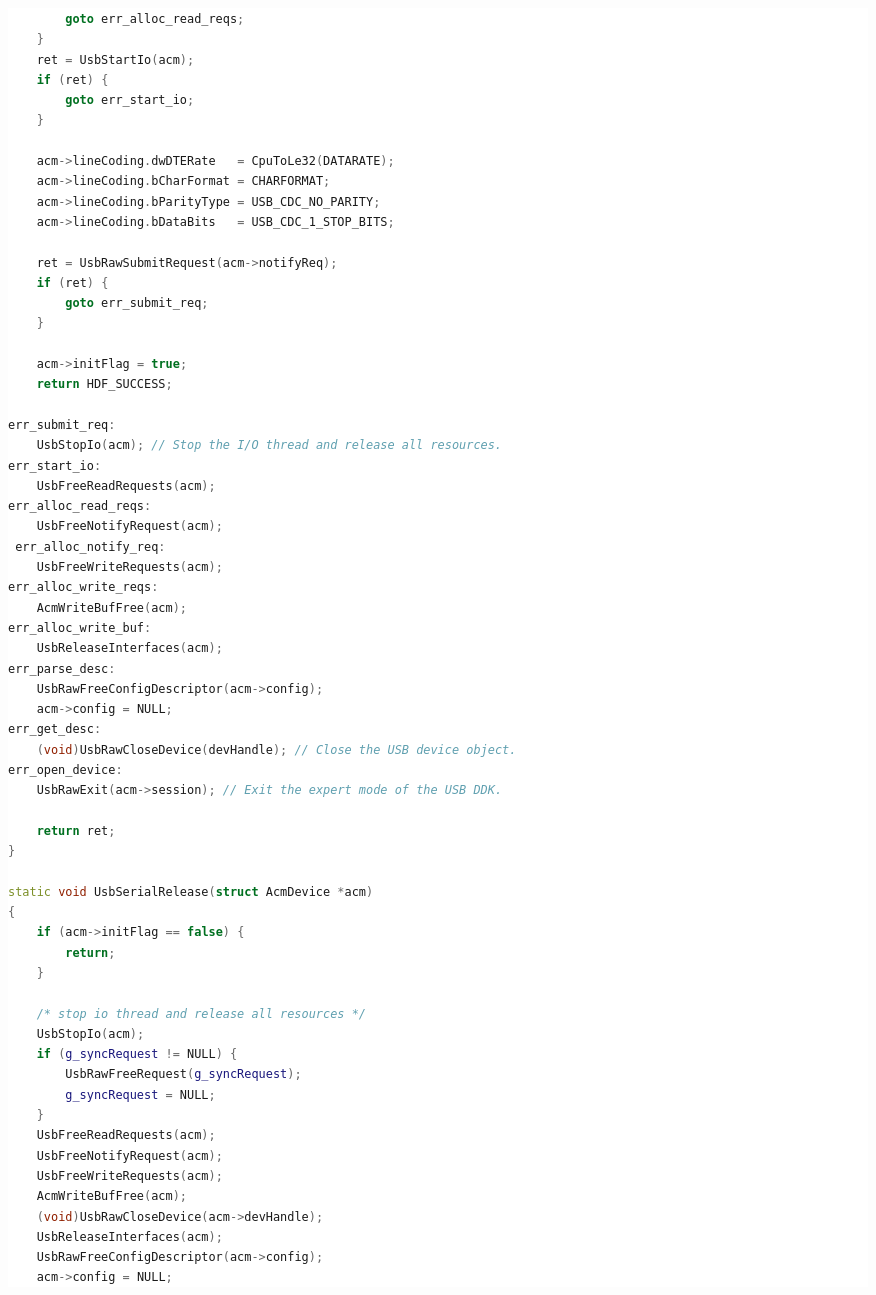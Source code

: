 ```cpp
        goto err_alloc_read_reqs;
    }
    ret = UsbStartIo(acm);
    if (ret) {
        goto err_start_io;
    }

    acm->lineCoding.dwDTERate   = CpuToLe32(DATARATE);
    acm->lineCoding.bCharFormat = CHARFORMAT;
    acm->lineCoding.bParityType = USB_CDC_NO_PARITY;
    acm->lineCoding.bDataBits   = USB_CDC_1_STOP_BITS;

    ret = UsbRawSubmitRequest(acm->notifyReq);
    if (ret) {
        goto err_submit_req;
    }

    acm->initFlag = true;
    return HDF_SUCCESS;

err_submit_req:
    UsbStopIo(acm); // Stop the I/O thread and release all resources.
err_start_io:
    UsbFreeReadRequests(acm);
err_alloc_read_reqs:
    UsbFreeNotifyRequest(acm);
 err_alloc_notify_req:
    UsbFreeWriteRequests(acm);
err_alloc_write_reqs:
    AcmWriteBufFree(acm);
err_alloc_write_buf:
    UsbReleaseInterfaces(acm);
err_parse_desc:
    UsbRawFreeConfigDescriptor(acm->config);
    acm->config = NULL;
err_get_desc:
    (void)UsbRawCloseDevice(devHandle); // Close the USB device object.
err_open_device:
    UsbRawExit(acm->session); // Exit the expert mode of the USB DDK.

    return ret;
}

static void UsbSerialRelease(struct AcmDevice *acm)
{
    if (acm->initFlag == false) {
        return;
    }

    /* stop io thread and release all resources */
    UsbStopIo(acm);
    if (g_syncRequest != NULL) {
        UsbRawFreeRequest(g_syncRequest);
        g_syncRequest = NULL;
    }
    UsbFreeReadRequests(acm);
    UsbFreeNotifyRequest(acm);
    UsbFreeWriteRequests(acm);
    AcmWriteBufFree(acm);
    (void)UsbRawCloseDevice(acm->devHandle);
    UsbReleaseInterfaces(acm);
    UsbRawFreeConfigDescriptor(acm->config);
    acm->config = NULL;
```